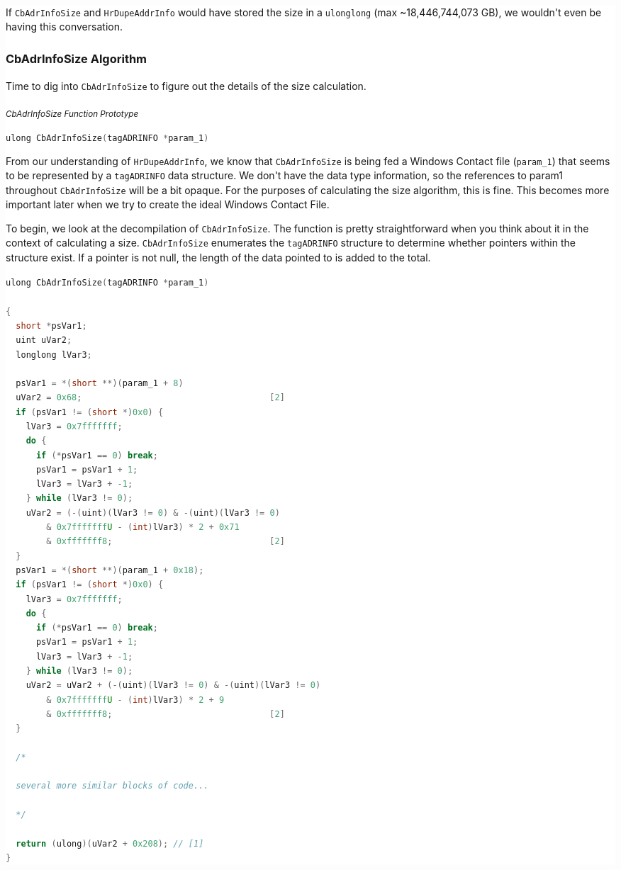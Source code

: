 If `CbAdrInfoSize` and `HrDupeAddrInfo` would have stored the size in a `ulonglong` (max ~18,446,744,073 GB), we wouldn't even be having this conversation. 

### CbAdrInfoSize Algorithm

Time to dig into `CbAdrInfoSize` to figure out the details of the size calculation.  

<sub> *CbAdrInfoSize Function Prototype*</sub>
```c
ulong CbAdrInfoSize(tagADRINFO *param_1)
```

From our understanding of `HrDupeAddrInfo`, we know that `CbAdrInfoSize` is being fed a Windows Contact file (`param_1`) that seems to be represented by a  `tagADRINFO` data structure. We don't have the data type information, so the references to param1 throughout `CbAdrInfoSize` will be a bit opaque. For the purposes of calculating the size algorithm, this is fine. This becomes more important later when we try to create the ideal Windows Contact File. 

To begin, we look at the decompilation of `CbAdrInfoSize`. The function is pretty straightforward when you think about it in the context of calculating a size.  `CbAdrInfoSize` enumerates the `tagADRINFO` structure to determine whether pointers within the structure exist. If a pointer is not null, the length of the data pointed to is added to the total. 

```c
ulong CbAdrInfoSize(tagADRINFO *param_1)

{
  short *psVar1;
  uint uVar2;
  longlong lVar3;
  
  psVar1 = *(short **)(param_1 + 8)
  uVar2 = 0x68; 									[2]
  if (psVar1 != (short *)0x0) {
    lVar3 = 0x7fffffff;
    do {
      if (*psVar1 == 0) break;
      psVar1 = psVar1 + 1;
      lVar3 = lVar3 + -1;
    } while (lVar3 != 0);
    uVar2 = (-(uint)(lVar3 != 0) & -(uint)(lVar3 != 0) 
		& 0x7fffffffU - (int)lVar3) * 2 + 0x71 
		& 0xfffffff8;			 					[2]
  }
  psVar1 = *(short **)(param_1 + 0x18);
  if (psVar1 != (short *)0x0) {
    lVar3 = 0x7fffffff;
    do {
      if (*psVar1 == 0) break;
      psVar1 = psVar1 + 1;
      lVar3 = lVar3 + -1;
    } while (lVar3 != 0);
    uVar2 = uVar2 + (-(uint)(lVar3 != 0) & -(uint)(lVar3 != 0) 
		& 0x7fffffffU - (int)lVar3) * 2 + 9 
		& 0xfffffff8;								[2]
  }
  
  /*
  
  several more similar blocks of code...
  
  */
  
  return (ulong)(uVar2 + 0x208); // [1]
}
```